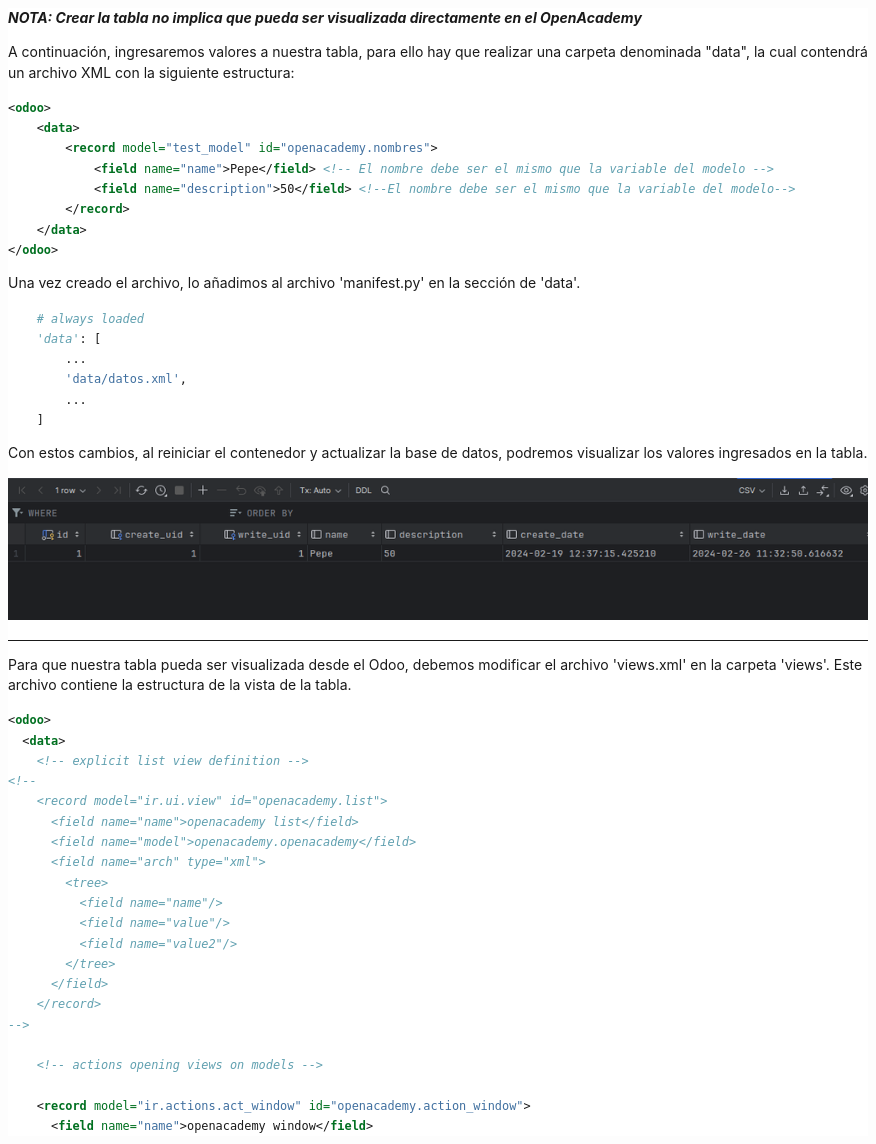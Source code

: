 ***NOTA: Crear la tabla no implica que pueda ser visualizada directamente en el OpenAcademy*** 

A continuación, ingresaremos valores a nuestra tabla, para ello hay que realizar una carpeta denominada "data", la cual contendrá un archivo XML con la siguiente estructura:

```xml
<odoo>
    <data>
        <record model="test_model" id="openacademy.nombres">
            <field name="name">Pepe</field> <!-- El nombre debe ser el mismo que la variable del modelo -->
            <field name="description">50</field> <!--El nombre debe ser el mismo que la variable del modelo-->
        </record>
    </data>
</odoo>
```

Una vez creado el archivo, lo añadimos al archivo 'manifest.py' en la sección de 'data'.

```python
    # always loaded
    'data': [
        ...
        'data/datos.xml',
        ...
    ]

```
Con estos cambios, al reiniciar el contenedor y actualizar la base de datos, podremos visualizar los valores ingresados en la tabla.

![img6.png](media%2Fimg6.png)

---
Para que nuestra tabla pueda ser visualizada desde el Odoo, debemos modificar el archivo 'views.xml' en la carpeta 'views'. Este archivo contiene la estructura de la vista de la tabla.

```xml
<odoo>
  <data>
    <!-- explicit list view definition -->
<!--
    <record model="ir.ui.view" id="openacademy.list">
      <field name="name">openacademy list</field>
      <field name="model">openacademy.openacademy</field>
      <field name="arch" type="xml">
        <tree>
          <field name="name"/>
          <field name="value"/>
          <field name="value2"/>
        </tree>
      </field>
    </record>
-->

    <!-- actions opening views on models -->

    <record model="ir.actions.act_window" id="openacademy.action_window">
      <field name="name">openacademy window</field>
```